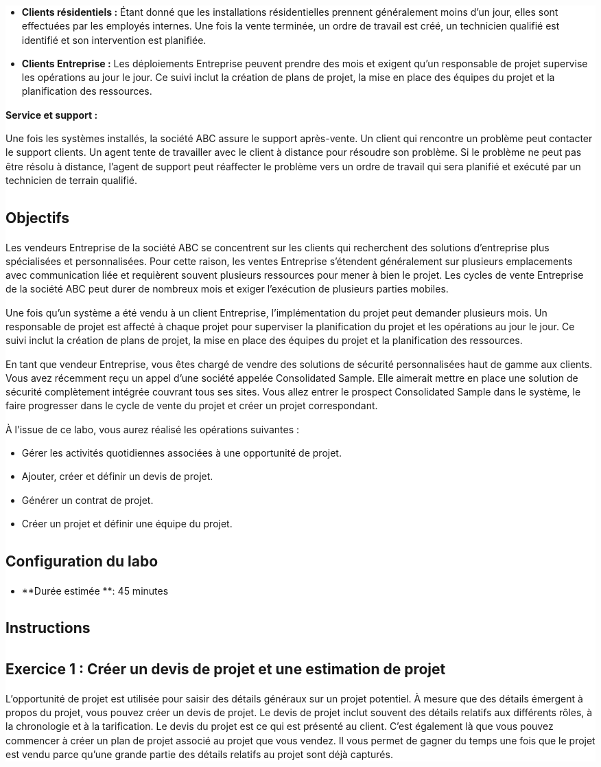 - **Clients résidentiels :** Étant donné que les installations résidentielles prennent généralement moins d’un jour, elles sont effectuées par les employés internes. Une fois la vente terminée, un ordre de travail est créé, un technicien qualifié est identifié et son intervention est planifiée. 

- **Clients Entreprise :** Les déploiements Entreprise peuvent prendre des mois et exigent qu’un responsable de projet supervise les opérations au jour le jour. Ce suivi inclut la création de plans de projet, la mise en place des équipes du projet et la planification des ressources. 

**Service et support :**

Une fois les systèmes installés, la société ABC assure le support après-vente. Un client qui rencontre un problème peut contacter le support clients. Un agent tente de travailler avec le client à distance pour résoudre son problème. Si le problème ne peut pas être résolu à distance, l’agent de support peut réaffecter le problème vers un ordre de travail qui sera planifié et exécuté par un technicien de terrain qualifié. 
## Objectifs

Les vendeurs Entreprise de la société ABC se concentrent sur les clients qui recherchent des solutions d’entreprise plus spécialisées et personnalisées. Pour cette raison, les ventes Entreprise s’étendent généralement sur plusieurs emplacements avec communication liée et requièrent souvent plusieurs ressources pour mener à bien le projet. Les cycles de vente Entreprise de la société ABC peut durer de nombreux mois et exiger l’exécution de plusieurs parties mobiles. 

Une fois qu’un système a été vendu à un client Entreprise, l’implémentation du projet peut demander plusieurs mois. Un responsable de projet est affecté à chaque projet pour superviser la planification du projet et les opérations au jour le jour. Ce suivi inclut la création de plans de projet, la mise en place des équipes du projet et la planification des ressources. 

En tant que vendeur Entreprise, vous êtes chargé de vendre des solutions de sécurité personnalisées haut de gamme aux clients. Vous avez récemment reçu un appel d’une société appelée Consolidated Sample. Elle aimerait mettre en place une solution de sécurité complètement intégrée couvrant tous ses sites. Vous allez entrer le prospect Consolidated Sample dans le système, le faire progresser dans le cycle de vente du projet et créer un projet correspondant. 

À l’issue de ce labo, vous aurez réalisé les opérations suivantes :

- Gérer les activités quotidiennes associées à une opportunité de projet. 

- Ajouter, créer et définir un devis de projet. 

- Générer un contrat de projet. 

- Créer un projet et définir une équipe du projet. 

## Configuration du labo

  - **Durée estimée **: 45 minutes

## Instructions

## Exercice 1 : Créer un devis de projet et une estimation de projet

L’opportunité de projet est utilisée pour saisir des détails généraux sur un projet potentiel. À mesure que des détails émergent à propos du projet, vous pouvez créer un devis de projet. Le devis de projet inclut souvent des détails relatifs aux différents rôles, à la chronologie et à la tarification. Le devis du projet est ce qui est présenté au client. C’est également là que vous pouvez commencer à créer un plan de projet associé au projet que vous vendez. Il vous permet de gagner du temps une fois que le projet est vendu parce qu’une grande partie des détails relatifs au projet sont déjà capturés.
